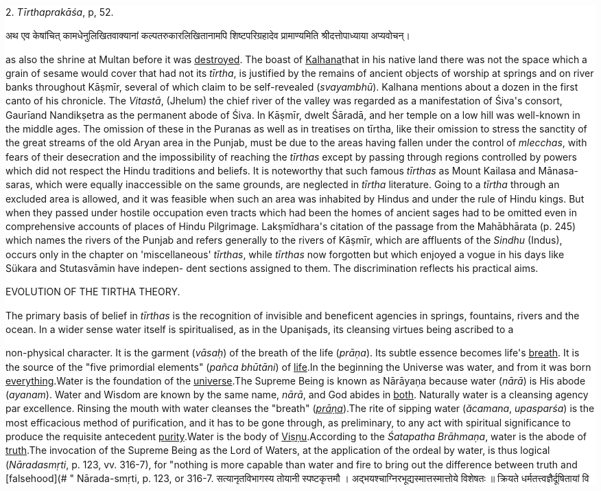 

2\. *Tīrthaprakāśa*, p, 52.  

 अथ एव केषांचित् कामधेनुलिखितवाक्यानां कल्पतरुकारलिखितानामपि शिष्टपरिग्रहादेव प्रामाण्यमिति श्रीदत्तोपाध्याया अप्यवोचन्।  




as also the shrine at Multan before it was [destroyed](# "Albiruni's India, trn. Sachau, II, 108."). The boast of [Kalhana](# "Rājatarangiṇī, I, 38.")that in his native land there was not the space which a grain of sesame would cover that had not its *tīrtha*, is justified by the remains of ancient objects of worship at springs and on river banks throughout Kāṣmīr, several of which claim to be self-revealed (*svayambhū*). Kalhana mentions about a dozen in the first canto of his chronicle. The *Vitastā*, (Jhelum) the chief river of the valley was regarded as a manifestation of Śiva's consort, Gaurīand Nandikṣetra as the permanent abode of Śiva. In Kāṣmīr, dwelt Śāradā, and her temple on a low hill was well-known in the middle ages. The omission of these in the Puranas as well as in treatises on tīrtha, like their omission to stress the sanctity of the great streams of the old Aryan area in the Punjab, must be due to the areas having fallen under the control of *mlecchas*, with fears of their desecration and the impossibility of reaching the *tīrthas* except by passing through regions controlled by powers which did not respect the Hindu traditions and beliefs. It is noteworthy that such famous *tīrthas* as Mount Kailasa and Mānasa-saras, which were equally inaccessible on the same grounds, are neglected in *tīrtha* literature. Going to a *tīrtha* through an excluded area is allowed, and it was feasible when such an area was inhabited by Hindus and under the rule of Hindu kings. But when they passed under hostile occupation even tracts which had been the homes of ancient sages had to be omitted even in comprehensive accounts of places of Hindu Pilgrimage. Lakṣmīdhara's citation of the passage from the Mahābhārata (p. 245) which names the rivers of the Punjab and refers generally to the rivers of Kāṣmīr, which are affluents of the *Sindhu* (Indus), occurs only in the chapter on 'miscellaneous' *tīrthas*, while *tīrthas* now forgotten but which enjoyed a vogue in his days like Sükara and Stutasvāmin have indepen- dent sections assigned to them. The discrimination reflects his practical aims.

EVOLUTION OF THE TIRTHA THEORY.

   The primary basis of belief in *tīrthas* is the recognition of invisible and beneficent agencies in springs, fountains, rivers and the ocean. In a wider sense water itself is spiritualised, as in the Upanişads, its cleansing virtues being ascribed to a



non-physical character. It is the garment (*vāsaḥ*) of the breath of the life (*prāṇa*). Its subtle essence becomes life's [breath](# "S. B. E., I, 96-8."). It is the source of the "five primordial elements" (*pañca bhūtāni*) of [life](# " ibid., I, 100.").In the beginning the Universe was water, and from it was born [everything](# " ibid., I, 212, XV, 191.").Water is the foundation of the [universe](# "Śatapatha Brāhmaṇa, (S.B.E.. XLI, 337).").The Supreme Being is known as Nārāyaṇa because water (*nārā*) is His abode (*ayanam*). Water and Wisdom are known by the same name, *nārā*, and God abides in [both](# "Viṣṇu-purāṇa. I, 4, 6. आपो नारा इति प्रोक्ता आपो वै नरसूनवः । अयनं तस्य ताः पूर्व तेन नारायणः स्मृतः ॥"). Naturally water is a cleansing agency par excellence. Rinsing the mouth with water cleanses the "breath" ([*prāṇa*](# "S. B. E., I, 74; XV, 204-312.")).The rite of sipping water (*ăcamana*, *upasparśa*) is the most efficacious method of purification, and it has to be gone through, as preliminary, to any act with spiritual significance to produce the requisite antecedent [purity](# "Upasparśa or Ācamana is done by dvijas with mantrasand by touching various parts of the body, while for women and Sūdras merely touching the water thrice with their lips is enough. Yājñavalkya, I, 18-21. (शुद्धथेरन् स्त्री च शूद्रश्च सकृत्स्पृष्टाभिरन्ततः ।)").Water is the body of [Viṣṇu](# "Rāmānuja's Srī-bhāṣya on Brahmasūtra, II, i, 9 (S. B. E. XLVIII, 423).").According to the *Śatapatha* *Brāhmaṇa*, water is the abode of [truth](# "XLI, 363.").The invocation of the Supreme Being as the Lord of Waters, at the application of the ordeal by water, is thus logical (*Nāradasmṛti*, p. 123, vv. 316-7), for "nothing is more capable than water and fire to bring out the difference between truth and [falsehood](# " Nārada-smṛti, p. 123, or 316-7. सत्यानृतविभागस्य तोयानी स्पष्टकृत्तमौ । अद्भयश्चाग्निरभूद्यस्मात्तस्मात्तोये विशेषतः ॥ क्रियते धर्मतत्त्वज्ञैर्दूषितायां वि